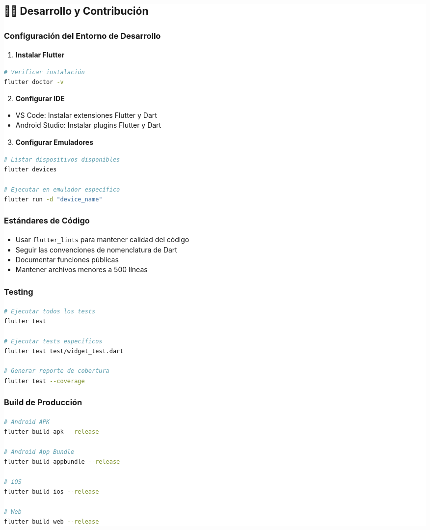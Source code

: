 ## 👨‍💻 Desarrollo y Contribución

### Configuración del Entorno de Desarrollo

1. **Instalar Flutter**
```bash
# Verificar instalación
flutter doctor -v
```

2. **Configurar IDE**
- VS Code: Instalar extensiones Flutter y Dart
- Android Studio: Instalar plugins Flutter y Dart

3. **Configurar Emuladores**
```bash
# Listar dispositivos disponibles
flutter devices

# Ejecutar en emulador específico
flutter run -d "device_name"
```

### Estándares de Código

- Usar `flutter_lints` para mantener calidad del código
- Seguir las convenciones de nomenclatura de Dart
- Documentar funciones públicas
- Mantener archivos menores a 500 líneas

### Testing

```bash
# Ejecutar todos los tests
flutter test

# Ejecutar tests específicos
flutter test test/widget_test.dart

# Generar reporte de cobertura
flutter test --coverage
```

### Build de Producción

```bash
# Android APK
flutter build apk --release

# Android App Bundle
flutter build appbundle --release

# iOS
flutter build ios --release

# Web
flutter build web --release
```
